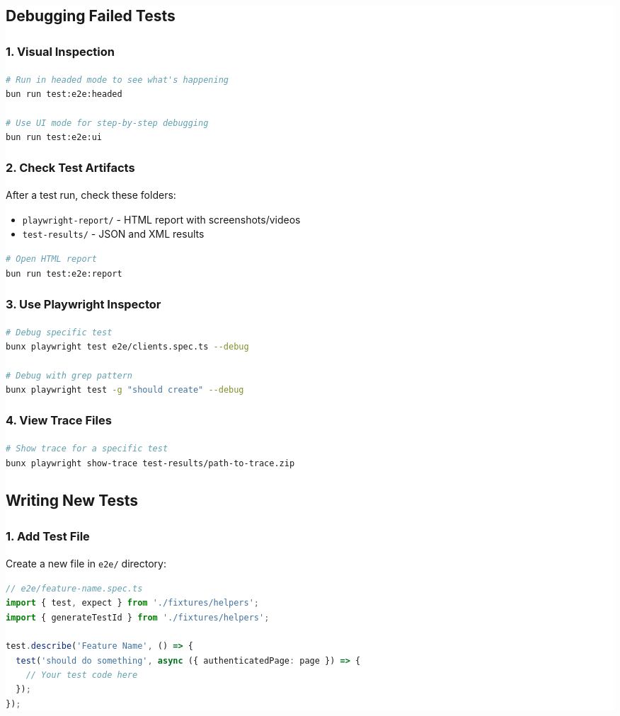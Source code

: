 ## Debugging Failed Tests

### 1. Visual Inspection

```bash
# Run in headed mode to see what's happening
bun run test:e2e:headed

# Use UI mode for step-by-step debugging
bun run test:e2e:ui
```

### 2. Check Test Artifacts

After a test run, check these folders:
- `playwright-report/` - HTML report with screenshots/videos
- `test-results/` - JSON and XML results

```bash
# Open HTML report
bun run test:e2e:report
```

### 3. Use Playwright Inspector

```bash
# Debug specific test
bunx playwright test e2e/clients.spec.ts --debug

# Debug with grep pattern
bunx playwright test -g "should create" --debug
```

### 4. View Trace Files

```bash
# Show trace for a specific test
bunx playwright show-trace test-results/path-to-trace.zip
```

## Writing New Tests

### 1. Add Test File

Create a new file in `e2e/` directory:

```typescript
// e2e/feature-name.spec.ts
import { test, expect } from './fixtures/helpers';
import { generateTestId } from './fixtures/helpers';

test.describe('Feature Name', () => {
  test('should do something', async ({ authenticatedPage: page }) => {
    // Your test code here
  });
});
```
